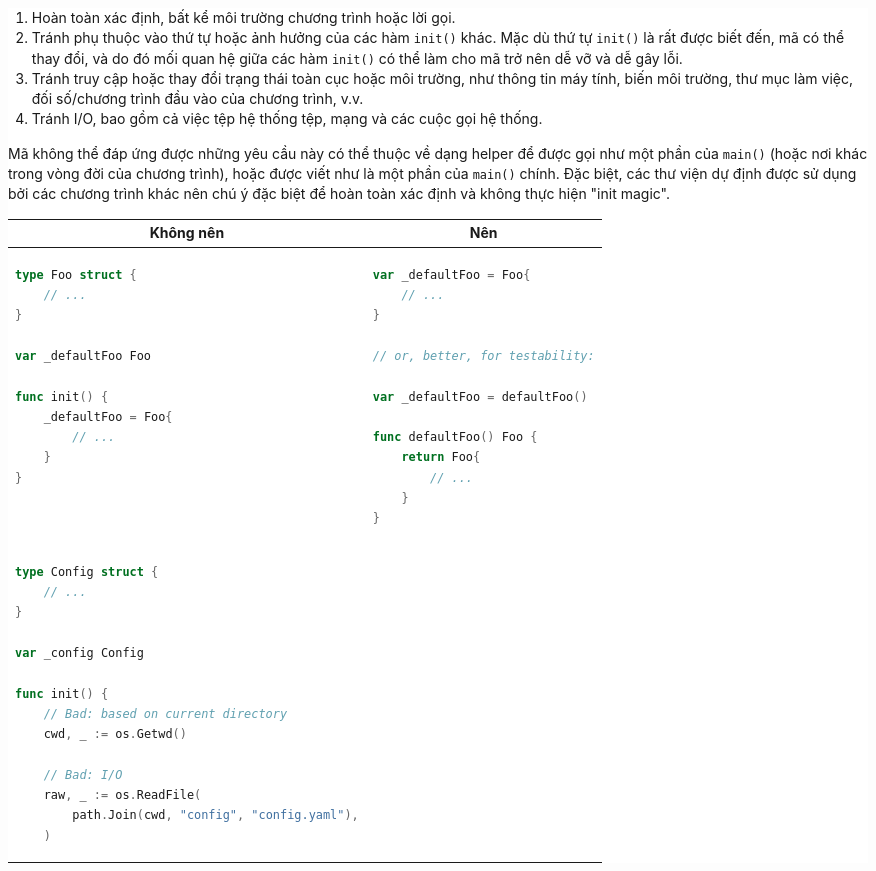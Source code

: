 1. Hoàn toàn xác định, bất kể môi trường chương trình hoặc lời gọi.
2. Tránh phụ thuộc vào thứ tự hoặc ảnh hưởng của các hàm `init()` khác. Mặc dù thứ tự `init()` là rất được biết đến, mã có thể thay đổi, và do đó mối quan hệ giữa các hàm `init()` có thể làm cho mã trở nên dễ vỡ và dễ gây lỗi.
3. Tránh truy cập hoặc thay đổi trạng thái toàn cục hoặc môi trường, như thông tin máy tính, biến môi trường, thư mục làm việc, đối số/chương trình đầu vào của chương trình, v.v.
4. Tránh I/O, bao gồm cả việc tệp hệ thống tệp, mạng và các cuộc gọi hệ thống.

Mã không thể đáp ứng được những yêu cầu này có thể thuộc về dạng helper để được gọi như một phần của `main()` (hoặc nơi khác trong vòng đời của chương trình), hoặc được viết như là một phần của `main()` chính. Đặc biệt, các thư viện dự định được sử dụng bởi các chương trình khác nên chú ý đặc biệt để hoàn toàn xác định và không thực hiện "init magic".

<table>
<thead><tr><th>Không nên</th><th>Nên</th></tr></thead>
<tbody>
<tr><td>

```go
type Foo struct {
    // ...
}

var _defaultFoo Foo

func init() {
    _defaultFoo = Foo{
        // ...
    }
}
```

</td><td>

```go
var _defaultFoo = Foo{
    // ...
}

// or, better, for testability:

var _defaultFoo = defaultFoo()

func defaultFoo() Foo {
    return Foo{
        // ...
    }
}
```

</td></tr>
<tr><td>

```go
type Config struct {
    // ...
}

var _config Config

func init() {
    // Bad: based on current directory
    cwd, _ := os.Getwd()

    // Bad: I/O
    raw, _ := os.ReadFile(
        path.Join(cwd, "config", "config.yaml"),
    )
```